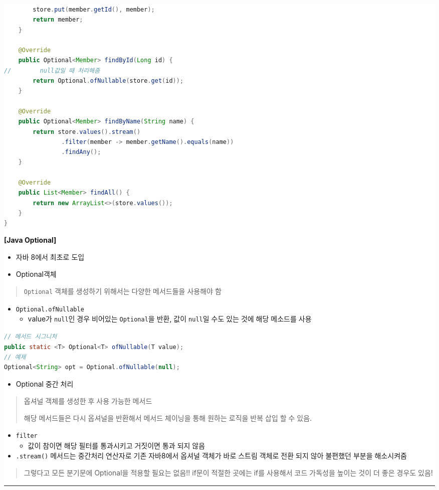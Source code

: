 ```java
        store.put(member.getId(), member);
        return member;
    }

    @Override
    public Optional<Member> findById(Long id) {
//        null값일 때 처리해줌
        return Optional.ofNullable(store.get(id));
    }

    @Override
    public Optional<Member> findByName(String name) {
        return store.values().stream()
                .filter(member -> member.getName().equals(name))
                .findAny();
    }

    @Override
    public List<Member> findAll() {
        return new ArrayList<>(store.values());
    }
}

```

**[Java Optional]**

* 자바 8에서 최초로 도입

* Optional객체

> `Optional` 객체를 생성하기 위해서는 다양한 메서드들을 사용해야 함

  * `Optional.ofNullable`
    * value가 `null`인 경우 비어있는 `Optional`을 반환, 값이 `null`일 수도 있는 것에 해당 메소드를 사용

```java
// 메서드 시그니처
public static <T> Optional<T> ofNullable(T value);
// 예제
Optional<String> opt = Optional.ofNullable(null);
```

* Optional 중간 처리

> 옵셔널 객체를 생성한 후 사용 가능한 메서드
>
> 해당 메서드들은 다시 옵셔널을 반환해서 메서드 체이닝을 통해 원하는 로직을 반복 삽입 할 수 있음.

* `filter`
  * 값이 참이면 해당 필터를 통과시키고 거짓이면 통과 되지 않음
* `.stream()` 메서드는 중간처리 연산자로 기존 자바8에서 옵셔널 객체가 바로 스트림 객체로 전환 되지 않아 불편했던 부분을 해소시켜줌

> 그렇다고 모든 분기문에 Optional을 적용할 필요는 없음!! if문이 적절한 곳에는 if를 사용해서 코드 가독성을 높이는 것이 더 좋은 경우도 있음!

****
